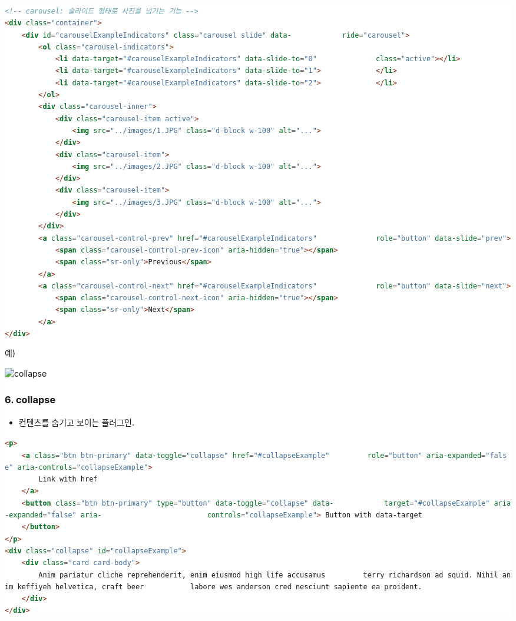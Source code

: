 ```html
<!-- carousel: 슬라이드 형태로 사진을 넘기는 기능 -->
<div class="container">
    <div id="carouselExampleIndicators" class="carousel slide" data-			ride="carousel">
        <ol class="carousel-indicators">
            <li data-target="#carouselExampleIndicators" data-slide-to="0" 				class="active"></li>
            <li data-target="#carouselExampleIndicators" data-slide-to="1">				</li>
            <li data-target="#carouselExampleIndicators" data-slide-to="2">				</li>
        </ol>
        <div class="carousel-inner">
            <div class="carousel-item active">
                <img src="../images/1.JPG" class="d-block w-100" alt="...">
            </div>
            <div class="carousel-item">
                <img src="../images/2.JPG" class="d-block w-100" alt="...">
            </div>
            <div class="carousel-item">
                <img src="../images/3.JPG" class="d-block w-100" alt="...">
            </div>
        </div>
        <a class="carousel-control-prev" href="#carouselExampleIndicators" 				role="button" data-slide="prev">
            <span class="carousel-control-prev-icon" aria-hidden="true"></span>
            <span class="sr-only">Previous</span>
        </a>
        <a class="carousel-control-next" href="#carouselExampleIndicators" 				role="button" data-slide="next">
            <span class="carousel-control-next-icon" aria-hidden="true"></span>
            <span class="sr-only">Next</span>
        </a>
</div>
```

예)

![collapse](https://www.tutorialrepublic.com/lib/images/bootstrap-3.3/bootstrap-carousel.png)



### 6. collapse

- ​컨텐츠를 숨기고 보이는 플러그인.

```html
<p>
    <a class="btn btn-primary" data-toggle="collapse" href="#collapseExample" 	      role="button" aria-expanded="false" aria-controls="collapseExample">
        Link with href
    </a>
    <button class="btn btn-primary" type="button" data-toggle="collapse" data-			  target="#collapseExample" aria-expanded="false" aria-        					controls="collapseExample"> Button with data-target
    </button>
</p>
<div class="collapse" id="collapseExample">
    <div class="card card-body">
        Anim pariatur cliche reprehenderit, enim eiusmod high life accusamus 		 terry richardson ad squid. Nihil anim keffiyeh helvetica, craft beer 			labore wes anderson cred nesciunt sapiente ea proident.
    </div>
</div>
```
